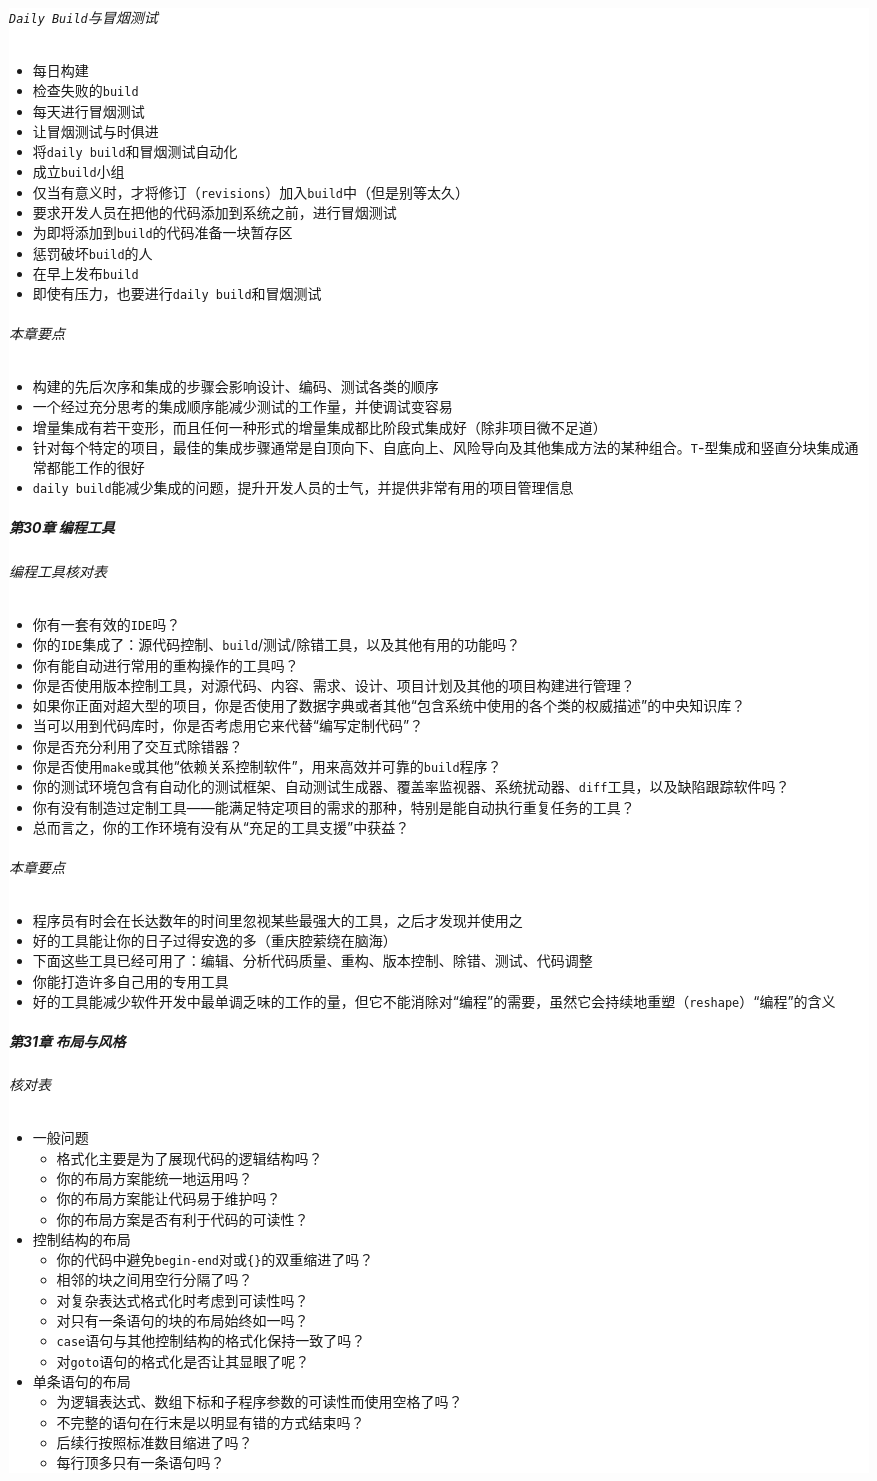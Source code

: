 ###### `Daily Build`与冒烟测试

* 每日构建
* 检查失败的`build`
* 每天进行冒烟测试
* 让冒烟测试与时俱进
* 将`daily build`和冒烟测试自动化
* 成立`build`小组
* 仅当有意义时，才将修订（`revisions`）加入`build`中（但是别等太久）
* 要求开发人员在把他的代码添加到系统之前，进行冒烟测试
* 为即将添加到`build`的代码准备一块暂存区
* 惩罚破坏`build`的人
* 在早上发布`build`
* 即使有压力，也要进行`daily build`和冒烟测试

###### 本章要点

* 构建的先后次序和集成的步骤会影响设计、编码、测试各类的顺序
* 一个经过充分思考的集成顺序能减少测试的工作量，并使调试变容易
* 增量集成有若干变形，而且任何一种形式的增量集成都比阶段式集成好（除非项目微不足道）
* 针对每个特定的项目，最佳的集成步骤通常是自顶向下、自底向上、风险导向及其他集成方法的某种组合。`T`-型集成和竖直分块集成通常都能工作的很好
* `daily build`能减少集成的问题，提升开发人员的士气，并提供非常有用的项目管理信息

##### 第30章 编程工具
###### 编程工具核对表

* 你有一套有效的`IDE`吗？
* 你的`IDE`集成了：源代码控制、`build`/测试/除错工具，以及其他有用的功能吗？
* 你有能自动进行常用的重构操作的工具吗？
* 你是否使用版本控制工具，对源代码、内容、需求、设计、项目计划及其他的项目构建进行管理？
* 如果你正面对超大型的项目，你是否使用了数据字典或者其他“包含系统中使用的各个类的权威描述”的中央知识库？
* 当可以用到代码库时，你是否考虑用它来代替“编写定制代码”？
* 你是否充分利用了交互式除错器？
* 你是否使用`make`或其他“依赖关系控制软件”，用来高效并可靠的`build`程序？
* 你的测试环境包含有自动化的测试框架、自动测试生成器、覆盖率监视器、系统扰动器、`diff`工具，以及缺陷跟踪软件吗？
* 你有没有制造过定制工具——能满足特定项目的需求的那种，特别是能自动执行重复任务的工具？
* 总而言之，你的工作环境有没有从“充足的工具支援”中获益？

###### 本章要点

* 程序员有时会在长达数年的时间里忽视某些最强大的工具，之后才发现并使用之
* 好的工具能让你的日子过得安逸的多（重庆腔萦绕在脑海）
* 下面这些工具已经可用了：编辑、分析代码质量、重构、版本控制、除错、测试、代码调整
* 你能打造许多自己用的专用工具
* 好的工具能减少软件开发中最单调乏味的工作的量，但它不能消除对“编程”的需要，虽然它会持续地重塑（`reshape`）“编程”的含义

##### 第31章 布局与风格
###### 核对表

* 一般问题
	* 格式化主要是为了展现代码的逻辑结构吗？
	* 你的布局方案能统一地运用吗？
	* 你的布局方案能让代码易于维护吗？
	* 你的布局方案是否有利于代码的可读性？
* 控制结构的布局
	* 你的代码中避免`begin-end`对或`{}`的双重缩进了吗？
	* 相邻的块之间用空行分隔了吗？
	* 对复杂表达式格式化时考虑到可读性吗？
	* 对只有一条语句的块的布局始终如一吗？
	* `case`语句与其他控制结构的格式化保持一致了吗？
	* 对`goto`语句的格式化是否让其显眼了呢？
* 单条语句的布局
	* 为逻辑表达式、数组下标和子程序参数的可读性而使用空格了吗？
	* 不完整的语句在行末是以明显有错的方式结束吗？
	* 后续行按照标准数目缩进了吗？
	* 每行顶多只有一条语句吗？